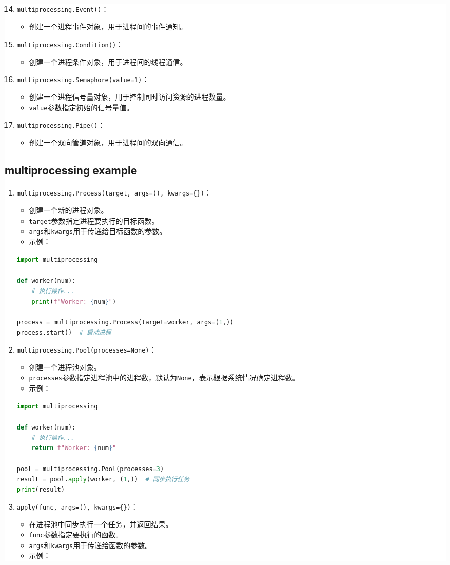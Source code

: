 14. `multiprocessing.Event()`：
    - 创建一个进程事件对象，用于进程间的事件通知。

15. `multiprocessing.Condition()`：
    - 创建一个进程条件对象，用于进程间的线程通信。

16. `multiprocessing.Semaphore(value=1)`：
    - 创建一个进程信号量对象，用于控制同时访问资源的进程数量。
    - `value`参数指定初始的信号量值。

17. `multiprocessing.Pipe()`：
    - 创建一个双向管道对象，用于进程间的双向通信。

## multiprocessing example

1. `multiprocessing.Process(target, args=(), kwargs={})`：

   - 创建一个新的进程对象。
   - `target`参数指定进程要执行的目标函数。
   - `args`和`kwargs`用于传递给目标函数的参数。
   - 示例：

   ```python
   import multiprocessing
   
   def worker(num):
       # 执行操作...
       print(f"Worker: {num}")
   
   process = multiprocessing.Process(target=worker, args=(1,))
   process.start()  # 启动进程
   ```

2. `multiprocessing.Pool(processes=None)`：

   - 创建一个进程池对象。
   - `processes`参数指定进程池中的进程数，默认为`None`，表示根据系统情况确定进程数。
   - 示例：

   ```python
   import multiprocessing
   
   def worker(num):
       # 执行操作...
       return f"Worker: {num}"
   
   pool = multiprocessing.Pool(processes=3)
   result = pool.apply(worker, (1,))  # 同步执行任务
   print(result)
   ```

3. `apply(func, args=(), kwargs={})`：

   - 在进程池中同步执行一个任务，并返回结果。
   - `func`参数指定要执行的函数。
   - `args`和`kwargs`用于传递给函数的参数。
   - 示例：
